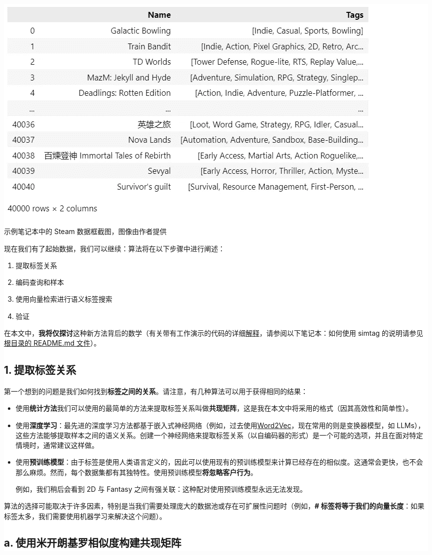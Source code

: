 ![](img/98840614196d9a8643fe33a8f184b312.png)

示例笔记本中的 Steam 数据框截图，图像由作者提供

现在我们有了起始数据，我们可以继续：算法将在以下步骤中进行阐述：

1.  提取标签关系

1.  编码查询和样本

1.  使用向量检索进行语义标签搜索

1.  验证

在本文中，**我将仅探讨**这种新方法背后的数学（有关带有工作演示的代码的详细[解释](https://github.com/atlantis-nova/simtag/blob/main/notebooks/steam_example.ipynb)，请参阅以下笔记本：如何使用 simtag 的说明请参见[根目录的 README.md 文件](https://github.com/atlantis-nova/simtag)）。

## 1\. 提取标签关系

第一个想到的问题是我们如何找到**标签之间的关系**。请注意，有几种算法可以用于获得相同的结果：

+   使用**统计方法**我们可以使用的最简单的方法来提取标签关系叫做**共现矩阵**，这是我在本文中将采用的格式（因其高效性和简单性）。

+   使用**深度学习**：最先进的深度学习方法都基于嵌入式神经网络（例如，过去使用[Word2Vec](https://projector.tensorflow.org/)，现在常用的则是变换器模型，如 LLMs），这些方法能够提取样本之间的语义关系。创建一个神经网络来提取标签关系（以自编码器的形式）是一个可能的选项，并且在面对特定情境时，通常建议这样做。

+   使用**预训练模型**：由于标签是使用人类语言定义的，因此可以使用现有的预训练模型来计算已经存在的相似度。这通常会更快，也不会那么麻烦。然而，每个数据集都有其独特性。使用预训练模型**将忽略客户行为**。

    例如，我们稍后会看到 2D 与 Fantasy 之间有强关联：这种配对使用预训练模型永远无法发现。

算法的选择可能取决于许多因素，特别是当我们需要处理庞大的数据池或存在可扩展性问题时（例如，**# 标签将等于我们的向量长度**：如果标签太多，我们需要使用机器学习来解决这个问题）。

## a. 使用米开朗基罗相似度构建共现矩阵
